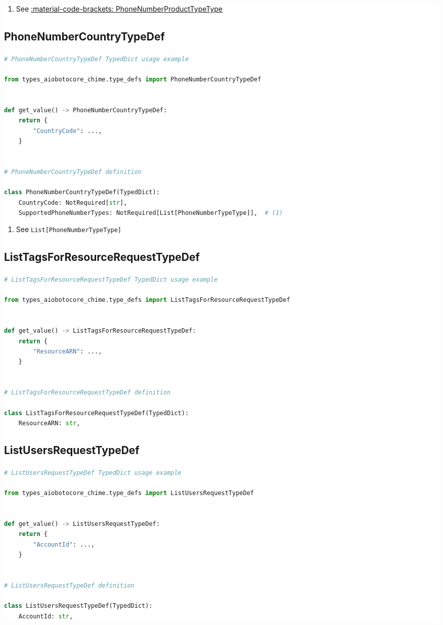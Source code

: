1. See [:material-code-brackets: PhoneNumberProductTypeType](./literals.md#phonenumberproducttypetype)

## PhoneNumberCountryTypeDef

```python
# PhoneNumberCountryTypeDef TypedDict usage example

from types_aiobotocore_chime.type_defs import PhoneNumberCountryTypeDef


def get_value() -> PhoneNumberCountryTypeDef:
    return {
        "CountryCode": ...,
    }


# PhoneNumberCountryTypeDef definition

class PhoneNumberCountryTypeDef(TypedDict):
    CountryCode: NotRequired[str],
    SupportedPhoneNumberTypes: NotRequired[List[PhoneNumberTypeType]],  # (1)
```

1. See `List[PhoneNumberTypeType]`

## ListTagsForResourceRequestTypeDef

```python
# ListTagsForResourceRequestTypeDef TypedDict usage example

from types_aiobotocore_chime.type_defs import ListTagsForResourceRequestTypeDef


def get_value() -> ListTagsForResourceRequestTypeDef:
    return {
        "ResourceARN": ...,
    }


# ListTagsForResourceRequestTypeDef definition

class ListTagsForResourceRequestTypeDef(TypedDict):
    ResourceARN: str,
```


## ListUsersRequestTypeDef

```python
# ListUsersRequestTypeDef TypedDict usage example

from types_aiobotocore_chime.type_defs import ListUsersRequestTypeDef


def get_value() -> ListUsersRequestTypeDef:
    return {
        "AccountId": ...,
    }


# ListUsersRequestTypeDef definition

class ListUsersRequestTypeDef(TypedDict):
    AccountId: str,
```